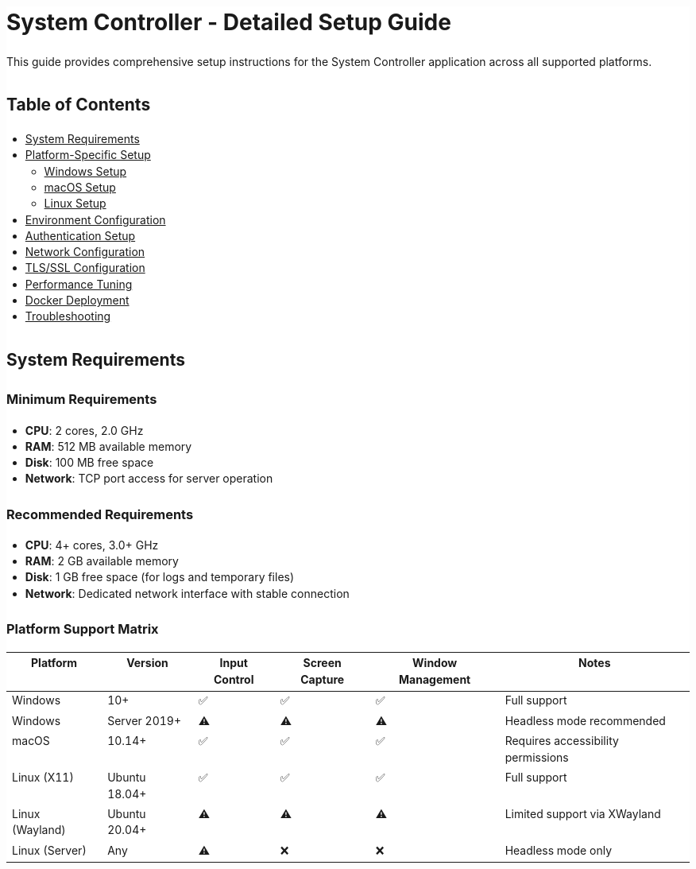 # System Controller - Detailed Setup Guide

This guide provides comprehensive setup instructions for the System Controller application across all supported platforms.

## Table of Contents

- [System Requirements](#system-requirements)
- [Platform-Specific Setup](#platform-specific-setup)
  - [Windows Setup](#windows-setup)
  - [macOS Setup](#macos-setup) 
  - [Linux Setup](#linux-setup)
- [Environment Configuration](#environment-configuration)
- [Authentication Setup](#authentication-setup)
- [Network Configuration](#network-configuration)
- [TLS/SSL Configuration](#tlsssl-configuration)
- [Performance Tuning](#performance-tuning)
- [Docker Deployment](#docker-deployment)
- [Troubleshooting](#troubleshooting)

## System Requirements

### Minimum Requirements
- **CPU**: 2 cores, 2.0 GHz
- **RAM**: 512 MB available memory
- **Disk**: 100 MB free space
- **Network**: TCP port access for server operation

### Recommended Requirements
- **CPU**: 4+ cores, 3.0+ GHz
- **RAM**: 2 GB available memory
- **Disk**: 1 GB free space (for logs and temporary files)
- **Network**: Dedicated network interface with stable connection

### Platform Support Matrix

| Platform | Version | Input Control | Screen Capture | Window Management | Notes |
|----------|---------|---------------|----------------|-------------------|-------|
| Windows | 10+ | ✅ | ✅ | ✅ | Full support |
| Windows | Server 2019+ | ⚠️ | ⚠️ | ⚠️ | Headless mode recommended |
| macOS | 10.14+ | ✅ | ✅ | ✅ | Requires accessibility permissions |
| Linux (X11) | Ubuntu 18.04+ | ✅ | ✅ | ✅ | Full support |
| Linux (Wayland) | Ubuntu 20.04+ | ⚠️ | ⚠️ | ⚠️ | Limited support via XWayland |
| Linux (Server) | Any | ⚠️ | ❌ | ❌ | Headless mode only |
